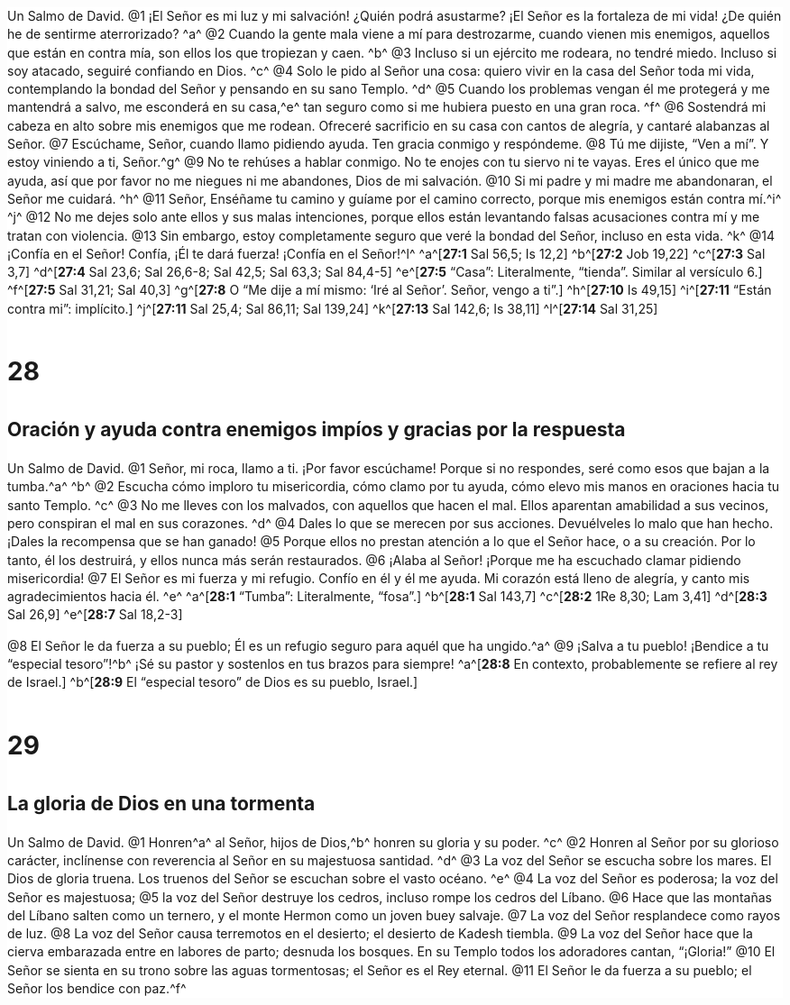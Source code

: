 Un Salmo de David. @1 ¡El Señor es mi luz y mi salvación! ¿Quién podrá asustarme? ¡El Señor es la fortaleza de mi vida! ¿De quién he de sentirme aterrorizado? ^a^ @2 Cuando la gente mala viene a mí para destrozarme, cuando vienen mis enemigos, aquellos que están en contra mía, son ellos los que tropiezan y caen. ^b^ @3 Incluso si un ejército me rodeara, no tendré miedo. Incluso si soy atacado, seguiré confiando en Dios. ^c^ @4 Solo le pido al Señor una cosa: quiero vivir en la casa del Señor toda mi vida, contemplando la bondad del Señor y pensando en su sano Templo. ^d^ @5 Cuando los problemas vengan él me protegerá y me mantendrá a salvo, me esconderá en su casa,^e^ tan seguro como si me hubiera puesto en una gran roca. ^f^ @6 Sostendrá mi cabeza en alto sobre mis enemigos que me rodean. Ofreceré sacrificio en su casa con cantos de alegría, y cantaré alabanzas al Señor. @7 Escúchame, Señor, cuando llamo pidiendo ayuda. Ten gracia conmigo y respóndeme. @8 Tú me dijiste, “Ven a mí”. Y estoy viniendo a ti, Señor.^g^ @9 No te rehúses a hablar conmigo. No te enojes con tu siervo ni te vayas. Eres el único que me ayuda, así que por favor no me niegues ni me abandones, Dios de mi salvación. @10 Si mi padre y mi madre me abandonaran, el Señor me cuidará. ^h^ @11 Señor, Enséñame tu camino y guíame por el camino correcto, porque mis enemigos están contra mí.^i^ ^j^ @12 No me dejes solo ante ellos y sus malas intenciones, porque ellos están levantando falsas acusaciones contra mí y me tratan con violencia. @13 Sin embargo, estoy completamente seguro que veré la bondad del Señor, incluso en esta vida. ^k^ @14 ¡Confía en el Señor! Confía, ¡Él te dará fuerza! ¡Confía en el Señor!^l^ 
^a^[**27:1** Sal 56,5; Is 12,2] ^b^[**27:2** Job 19,22] ^c^[**27:3** Sal 3,7] ^d^[**27:4** Sal 23,6; Sal 26,6-8; Sal 42,5; Sal 63,3; Sal 84,4-5] ^e^[**27:5** “Casa”: Literalmente, “tienda”. Similar al versículo 6.] ^f^[**27:5** Sal 31,21; Sal 40,3] ^g^[**27:8** O “Me dije a mí mismo: ‘Iré al Señor’. Señor, vengo a ti”.] ^h^[**27:10** Is 49,15] ^i^[**27:11** “Están contra mi”: implícito.] ^j^[**27:11** Sal 25,4; Sal 86,11; Sal 139,24] ^k^[**27:13** Sal 142,6; Is 38,11] ^l^[**27:14** Sal 31,25]

# 28 
## Oración y ayuda contra enemigos impíos y gracias por la respuesta
Un Salmo de David. @1 Señor, mi roca, llamo a ti. ¡Por favor escúchame! Porque si no respondes, seré como esos que bajan a la tumba.^a^ ^b^ @2 Escucha cómo imploro tu misericordia, cómo clamo por tu ayuda, cómo elevo mis manos en oraciones hacia tu santo Templo. ^c^ @3 No me lleves con los malvados, con aquellos que hacen el mal. Ellos aparentan amabilidad a sus vecinos, pero conspiran el mal en sus corazones. ^d^ @4 Dales lo que se merecen por sus acciones. Devuélveles lo malo que han hecho. ¡Dales la recompensa que se han ganado! @5 Porque ellos no prestan atención a lo que el Señor hace, o a su creación. Por lo tanto, él los destruirá, y ellos nunca más serán restaurados. @6 ¡Alaba al Señor! ¡Porque me ha escuchado clamar pidiendo misericordia! @7 El Señor es mi fuerza y mi refugio. Confío en él y él me ayuda. Mi corazón está lleno de alegría, y canto mis agradecimientos hacia él. ^e^ 
^a^[**28:1** “Tumba”: Literalmente, “fosa”.] ^b^[**28:1** Sal 143,7] ^c^[**28:2** 1Re 8,30; Lam 3,41] ^d^[**28:3** Sal 26,9] ^e^[**28:7** Sal 18,2-3]

@8 El Señor le da fuerza a su pueblo; Él es un refugio seguro para aquél que ha ungido.^a^ @9 ¡Salva a tu pueblo! ¡Bendice a tu “especial tesoro”!^b^ ¡Sé su pastor y sostenlos en tus brazos para siempre!
^a^[**28:8** En contexto, probablemente se refiere al rey de Israel.] ^b^[**28:9** El “especial tesoro” de Dios es su pueblo, Israel.]

# 29 
## La gloria de Dios en una tormenta
Un Salmo de David. @1 Honren^a^ al Señor, hijos de Dios,^b^ honren su gloria y su poder. ^c^ @2 Honren al Señor por su glorioso carácter, inclínense con reverencia al Señor en su majestuosa santidad. ^d^ @3 La voz del Señor se escucha sobre los mares. El Dios de gloria truena. Los truenos del Señor se escuchan sobre el vasto océano. ^e^ @4 La voz del Señor es poderosa; la voz del Señor es majestuosa; @5 la voz del Señor destruye los cedros, incluso rompe los cedros del Líbano. @6 Hace que las montañas del Líbano salten como un ternero, y el monte Hermon como un joven buey salvaje. @7 La voz del Señor resplandece como rayos de luz. @8 La voz del Señor causa terremotos en el desierto; el desierto de Kadesh tiembla. @9 La voz del Señor hace que la cierva embarazada entre en labores de parto; desnuda los bosques. En su Templo todos los adoradores cantan, “¡Gloria!” @10 El Señor se sienta en su trono sobre las aguas tormentosas; el Señor es el Rey eternal. @11 El Señor le da fuerza a su pueblo; el Señor los bendice con paz.^f^ 